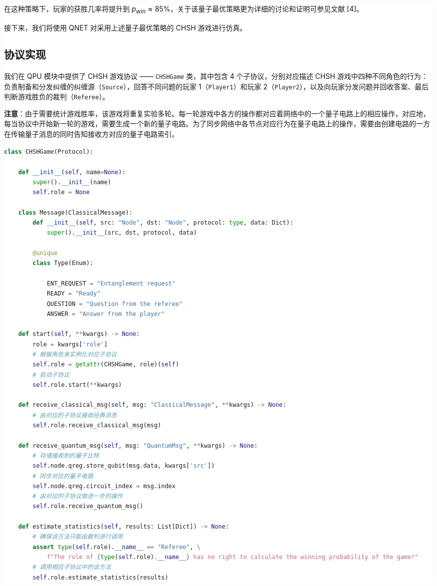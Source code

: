 在这种策略下，玩家的获胜几率将提升到 $p_{win}\approx 85\%$，关于该量子最优策略更为详细的讨论和证明可参见文献 [4]。

接下来，我们将使用 QNET 对采用上述量子最优策略的 CHSH 游戏进行仿真。


## 协议实现

我们在 QPU 模块中提供了 CHSH 游戏协议 —— ``CHSHGame`` 类，其中包含 4 个子协议，分别对应描述 CHSH 游戏中四种不同角色的行为：负责制备和分发纠缠的纠缠源（``Source``），回答不同问题的玩家 1（``Player1``）和玩家 2（``Player2``），以及向玩家分发问题并回收答案、最后判断游戏胜负的裁判（``Referee``）。

**注意**：由于需要统计游戏胜率，该游戏将重复实验多轮。每一轮游戏中各方的操作都对应着网络中的一个量子电路上的相应操作，对应地，每当协议中开始新一轮的游戏，需要生成一个新的量子电路。为了同步网络中各节点对应行为在量子电路上的操作，需要由创建电路的一方在传输量子消息的同时告知接收方对应的量子电路索引。


```python
class CHSHGame(Protocol):

    def __init__(self, name=None):
        super().__init__(name)
        self.role = None

    class Message(ClassicalMessage):
        def __init__(self, src: "Node", dst: "Node", protocol: type, data: Dict):
            super().__init__(src, dst, protocol, data)

        @unique
        class Type(Enum):

            ENT_REQUEST = "Entanglement request"
            READY = "Ready"
            QUESTION = "Question from the referee"
            ANSWER = "Answer from the player"

    def start(self, **kwargs) -> None:
        role = kwargs['role']
        # 根据角色来实例化对应子协议
        self.role = getattr(CHSHGame, role)(self)  
        # 启动子协议
        self.role.start(**kwargs)  

    def receive_classical_msg(self, msg: "ClassicalMessage", **kwargs) -> None:
        # 由对应的子协议接收经典消息
        self.role.receive_classical_msg(msg)  

    def receive_quantum_msg(self, msg: "QuantumMsg", **kwargs) -> None:
        # 存储接收到的量子比特
        self.node.qreg.store_qubit(msg.data, kwargs['src'])  
        # 同步对应的量子电路
        self.node.qreg.circuit_index = msg.index  
        # 由对应的子协议做进一步的操作
        self.role.receive_quantum_msg()  

    def estimate_statistics(self, results: List[Dict]) -> None:
        # 确保该方法只能由裁判进行调用
        assert type(self.role).__name__ == "Referee", \
            f"The role of {type(self.role).__name__} has no right to calculate the winning probability of the game!"
        # 调用相应子协议中的该方法
        self.role.estimate_statistics(results)  
```

